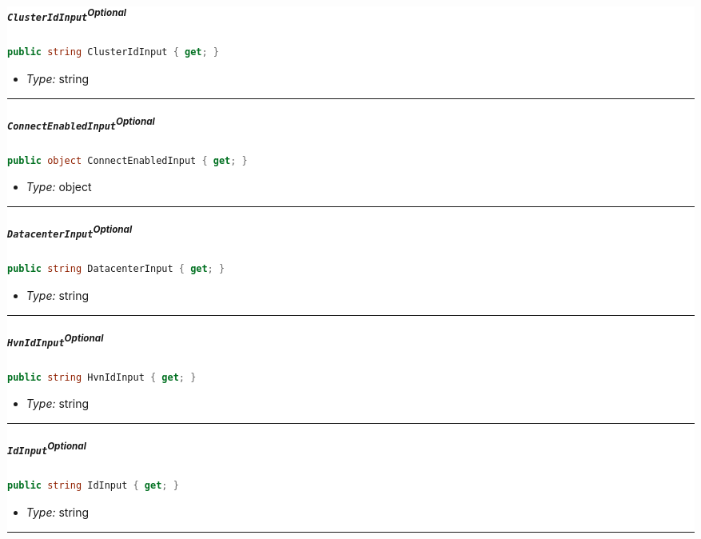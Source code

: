 
##### `ClusterIdInput`<sup>Optional</sup> <a name="ClusterIdInput" id="@cdktf/provider-hcp.consulCluster.ConsulCluster.property.clusterIdInput"></a>

```csharp
public string ClusterIdInput { get; }
```

- *Type:* string

---

##### `ConnectEnabledInput`<sup>Optional</sup> <a name="ConnectEnabledInput" id="@cdktf/provider-hcp.consulCluster.ConsulCluster.property.connectEnabledInput"></a>

```csharp
public object ConnectEnabledInput { get; }
```

- *Type:* object

---

##### `DatacenterInput`<sup>Optional</sup> <a name="DatacenterInput" id="@cdktf/provider-hcp.consulCluster.ConsulCluster.property.datacenterInput"></a>

```csharp
public string DatacenterInput { get; }
```

- *Type:* string

---

##### `HvnIdInput`<sup>Optional</sup> <a name="HvnIdInput" id="@cdktf/provider-hcp.consulCluster.ConsulCluster.property.hvnIdInput"></a>

```csharp
public string HvnIdInput { get; }
```

- *Type:* string

---

##### `IdInput`<sup>Optional</sup> <a name="IdInput" id="@cdktf/provider-hcp.consulCluster.ConsulCluster.property.idInput"></a>

```csharp
public string IdInput { get; }
```

- *Type:* string

---
